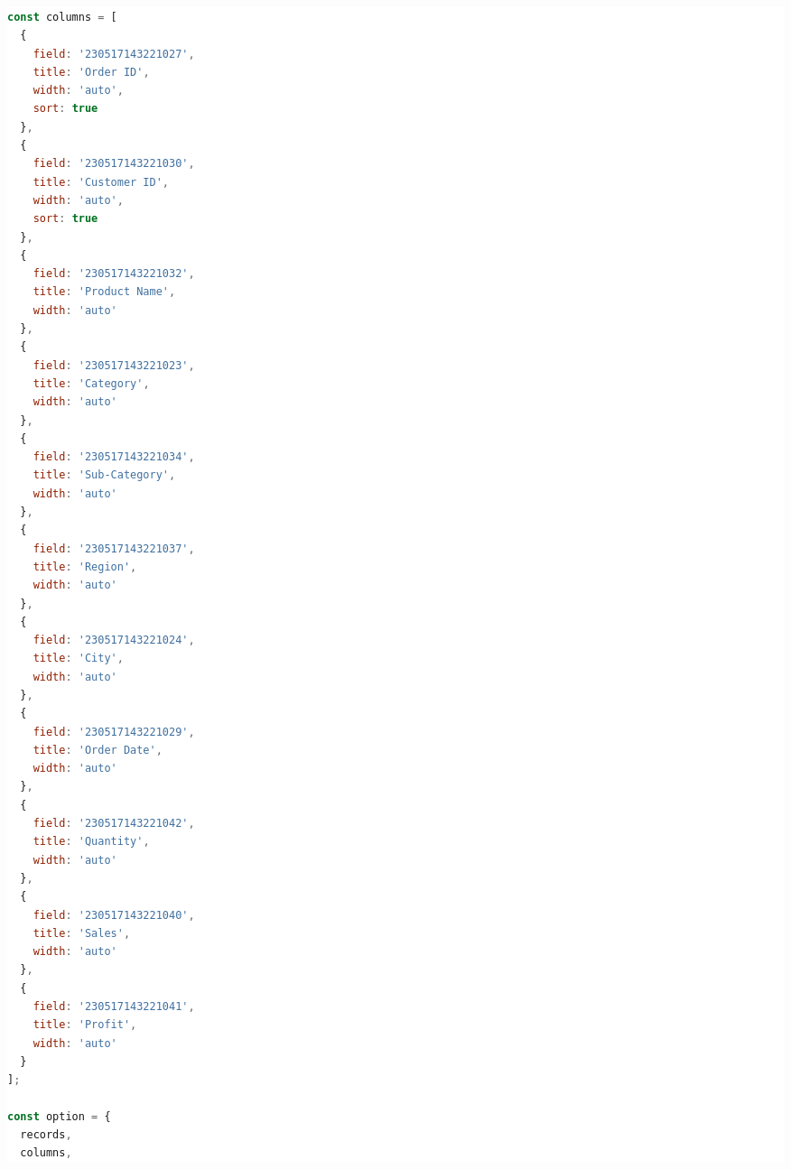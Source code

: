 ```javascript livedemo template=vtable
const columns = [
  {
    field: '230517143221027',
    title: 'Order ID',
    width: 'auto',
    sort: true
  },
  {
    field: '230517143221030',
    title: 'Customer ID',
    width: 'auto',
    sort: true
  },
  {
    field: '230517143221032',
    title: 'Product Name',
    width: 'auto'
  },
  {
    field: '230517143221023',
    title: 'Category',
    width: 'auto'
  },
  {
    field: '230517143221034',
    title: 'Sub-Category',
    width: 'auto'
  },
  {
    field: '230517143221037',
    title: 'Region',
    width: 'auto'
  },
  {
    field: '230517143221024',
    title: 'City',
    width: 'auto'
  },
  {
    field: '230517143221029',
    title: 'Order Date',
    width: 'auto'
  },
  {
    field: '230517143221042',
    title: 'Quantity',
    width: 'auto'
  },
  {
    field: '230517143221040',
    title: 'Sales',
    width: 'auto'
  },
  {
    field: '230517143221041',
    title: 'Profit',
    width: 'auto'
  }
];

const option = {
  records,
  columns,
```
